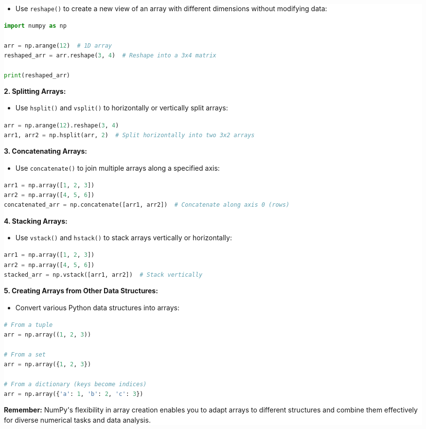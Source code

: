 - Use `reshape()` to create a new view of an array with different dimensions without modifying data:

```python
import numpy as np

arr = np.arange(12)  # 1D array
reshaped_arr = arr.reshape(3, 4)  # Reshape into a 3x4 matrix

print(reshaped_arr)
```

**2. Splitting Arrays:**

- Use `hsplit()` and `vsplit()` to horizontally or vertically split arrays:

```python
arr = np.arange(12).reshape(3, 4)
arr1, arr2 = np.hsplit(arr, 2)  # Split horizontally into two 3x2 arrays
```

**3. Concatenating Arrays:**

- Use `concatenate()` to join multiple arrays along a specified axis:

```python
arr1 = np.array([1, 2, 3])
arr2 = np.array([4, 5, 6])
concatenated_arr = np.concatenate([arr1, arr2])  # Concatenate along axis 0 (rows)
```

**4. Stacking Arrays:**

- Use `vstack()` and `hstack()` to stack arrays vertically or horizontally:

```python
arr1 = np.array([1, 2, 3])
arr2 = np.array([4, 5, 6])
stacked_arr = np.vstack([arr1, arr2])  # Stack vertically
```

**5. Creating Arrays from Other Data Structures:**

- Convert various Python data structures into arrays:

```python
# From a tuple
arr = np.array((1, 2, 3))

# From a set
arr = np.array({1, 2, 3})

# From a dictionary (keys become indices)
arr = np.array({'a': 1, 'b': 2, 'c': 3})
```

**Remember:** NumPy's flexibility in array creation enables you to adapt arrays to different structures and combine them effectively for diverse numerical tasks and data analysis.

